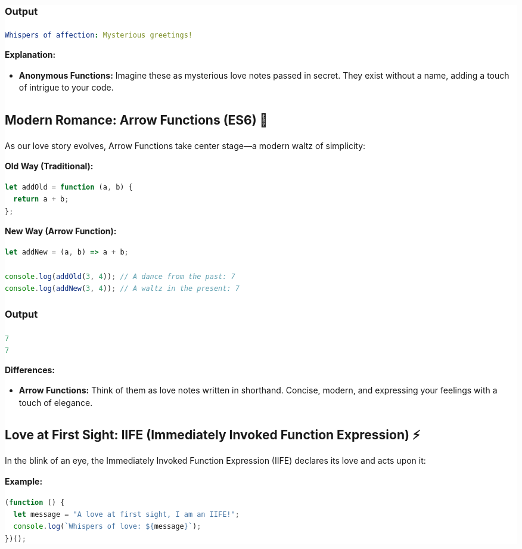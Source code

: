 ### Output

```yaml
Whispers of affection: Mysterious greetings!
```

**Explanation:**

- **Anonymous Functions:** Imagine these as mysterious love notes passed in secret. They exist without a name, adding a touch of intrigue to your code.

## Modern Romance: Arrow Functions (ES6) 🏹

As our love story evolves, Arrow Functions take center stage—a modern waltz of simplicity:

**Old Way (Traditional):**

```javascript
let addOld = function (a, b) {
  return a + b;
};
```

**New Way (Arrow Function):**

```javascript
let addNew = (a, b) => a + b;

console.log(addOld(3, 4)); // A dance from the past: 7
console.log(addNew(3, 4)); // A waltz in the present: 7
```

### Output

```yaml
7
7
```

**Differences:**

- **Arrow Functions:** Think of them as love notes written in shorthand. Concise, modern, and expressing your feelings with a touch of elegance.

## Love at First Sight: IIFE (Immediately Invoked Function Expression) ⚡

In the blink of an eye, the Immediately Invoked Function Expression (IIFE) declares its love and acts upon it:

**Example:**

```javascript
(function () {
  let message = "A love at first sight, I am an IIFE!";
  console.log(`Whispers of love: ${message}`);
})();
```

